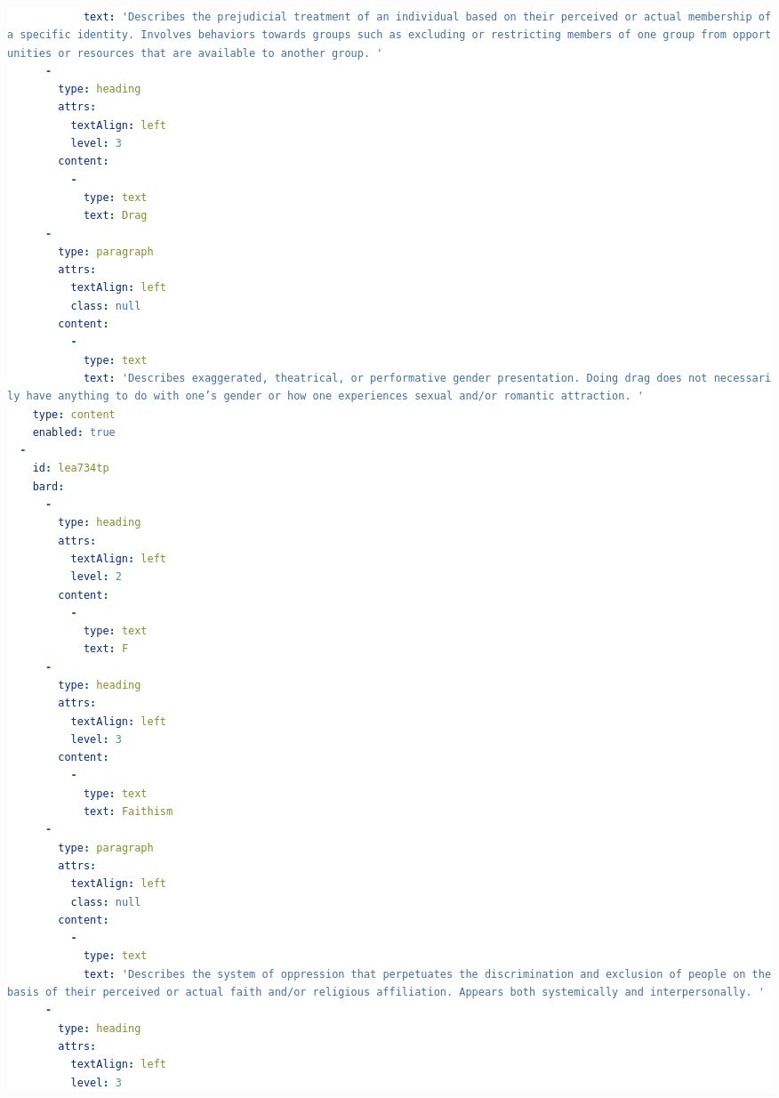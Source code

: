 ```yaml
            text: 'Describes the prejudicial treatment of an individual based on their perceived or actual membership of a specific identity. Involves behaviors towards groups such as excluding or restricting members of one group from opportunities or resources that are available to another group. '
      -
        type: heading
        attrs:
          textAlign: left
          level: 3
        content:
          -
            type: text
            text: Drag
      -
        type: paragraph
        attrs:
          textAlign: left
          class: null
        content:
          -
            type: text
            text: 'Describes exaggerated, theatrical, or performative gender presentation. Doing drag does not necessarily have anything to do with one’s gender or how one experiences sexual and/or romantic attraction. '
    type: content
    enabled: true
  -
    id: lea734tp
    bard:
      -
        type: heading
        attrs:
          textAlign: left
          level: 2
        content:
          -
            type: text
            text: F
      -
        type: heading
        attrs:
          textAlign: left
          level: 3
        content:
          -
            type: text
            text: Faithism
      -
        type: paragraph
        attrs:
          textAlign: left
          class: null
        content:
          -
            type: text
            text: 'Describes the system of oppression that perpetuates the discrimination and exclusion of people on the basis of their perceived or actual faith and/or religious affiliation. Appears both systemically and interpersonally. '
      -
        type: heading
        attrs:
          textAlign: left
          level: 3
```
